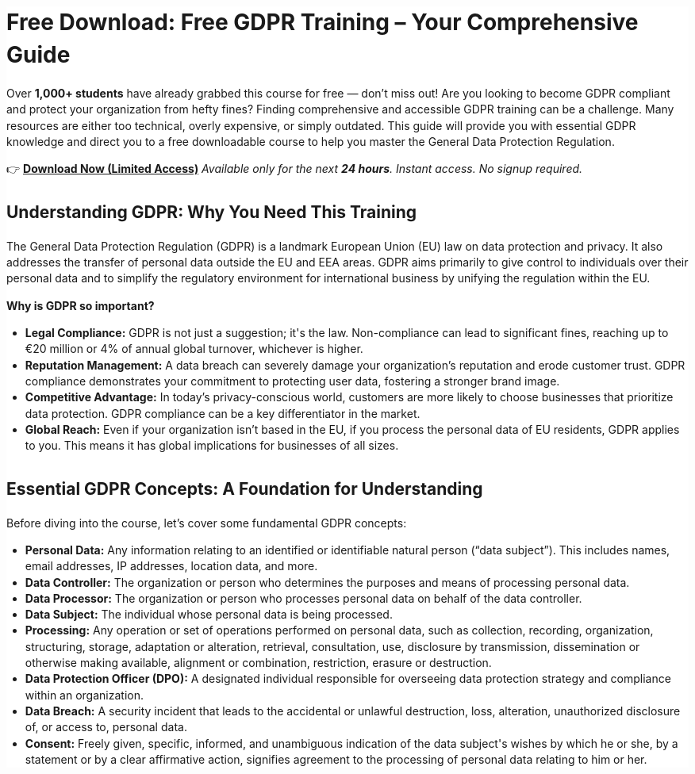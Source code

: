 # Free Download: Free GDPR Training – Your Comprehensive Guide

Over **1,000+ students** have already grabbed this course for free — don’t miss out! Are you looking to become GDPR compliant and protect your organization from hefty fines? Finding comprehensive and accessible GDPR training can be a challenge. Many resources are either too technical, overly expensive, or simply outdated. This guide will provide you with essential GDPR knowledge and direct you to a free downloadable course to help you master the General Data Protection Regulation.

👉 [**Download Now (Limited Access)**](https://udemywork.com/free-gdpr-training)
_Available only for the next **24 hours**. Instant access. No signup required._

## Understanding GDPR: Why You Need This Training

The General Data Protection Regulation (GDPR) is a landmark European Union (EU) law on data protection and privacy. It also addresses the transfer of personal data outside the EU and EEA areas. GDPR aims primarily to give control to individuals over their personal data and to simplify the regulatory environment for international business by unifying the regulation within the EU.

**Why is GDPR so important?**

*   **Legal Compliance:** GDPR is not just a suggestion; it's the law. Non-compliance can lead to significant fines, reaching up to €20 million or 4% of annual global turnover, whichever is higher.
*   **Reputation Management:** A data breach can severely damage your organization’s reputation and erode customer trust. GDPR compliance demonstrates your commitment to protecting user data, fostering a stronger brand image.
*   **Competitive Advantage:** In today’s privacy-conscious world, customers are more likely to choose businesses that prioritize data protection. GDPR compliance can be a key differentiator in the market.
*   **Global Reach:** Even if your organization isn’t based in the EU, if you process the personal data of EU residents, GDPR applies to you. This means it has global implications for businesses of all sizes.

## Essential GDPR Concepts: A Foundation for Understanding

Before diving into the course, let’s cover some fundamental GDPR concepts:

*   **Personal Data:** Any information relating to an identified or identifiable natural person (“data subject”). This includes names, email addresses, IP addresses, location data, and more.
*   **Data Controller:** The organization or person who determines the purposes and means of processing personal data.
*   **Data Processor:** The organization or person who processes personal data on behalf of the data controller.
*   **Data Subject:** The individual whose personal data is being processed.
*   **Processing:** Any operation or set of operations performed on personal data, such as collection, recording, organization, structuring, storage, adaptation or alteration, retrieval, consultation, use, disclosure by transmission, dissemination or otherwise making available, alignment or combination, restriction, erasure or destruction.
*   **Data Protection Officer (DPO):** A designated individual responsible for overseeing data protection strategy and compliance within an organization.
*   **Data Breach:** A security incident that leads to the accidental or unlawful destruction, loss, alteration, unauthorized disclosure of, or access to, personal data.
*   **Consent:** Freely given, specific, informed, and unambiguous indication of the data subject's wishes by which he or she, by a statement or by a clear affirmative action, signifies agreement to the processing of personal data relating to him or her.

